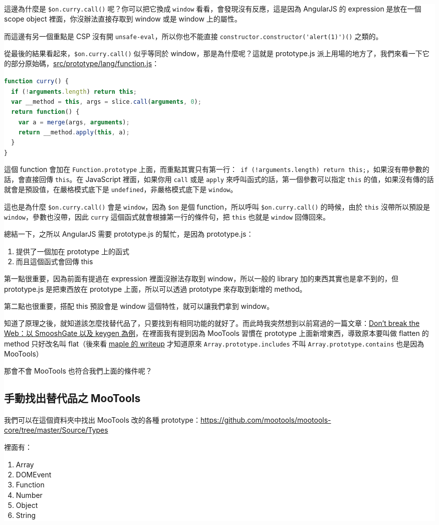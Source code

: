 這邊為什麼是 `$on.curry.call()` 呢？你可以把它換成 `window` 看看，會發現沒有反應，這是因為 AngularJS 的 expression 是放在一個 scope object 裡面，你沒辦法直接存取到 window 或是 window 上的屬性。

而這邊有另一個重點是 CSP 沒有開 `unsafe-eval`，所以你也不能直接 `constructor.constructor('alert(1)')()` 之類的。

從最後的結果看起來，`$on.curry.call()` 似乎等同於 window，那是為什麼呢？這就是 prototype.js 派上用場的地方了，我們來看一下它的部分原始碼，[src/prototype/lang/function.js](https://github.com/prototypejs/prototype/blob/master/src/prototype/lang/function.js#L226)：

``` js
function curry() {
  if (!arguments.length) return this;
  var __method = this, args = slice.call(arguments, 0);
  return function() {
    var a = merge(args, arguments);
    return __method.apply(this, a);
  }
}
```

這個 function 會加在 `Function.prototype` 上面，而重點其實只有第一行：` if (!arguments.length) return this;`，如果沒有帶參數的話，會直接回傳 `this`。在 JavaScript 裡面，如果你用 `call` 或是 `apply` 來呼叫函式的話，第一個參數可以指定 `this` 的值，如果沒有傳的話就會是預設值，在嚴格模式底下是 `undefined`，非嚴格模式底下是 `window`。

這也是為什麼 `$on.curry.call()` 會是 `window`，因為 `$on` 是個 function，所以呼叫 `$on.curry.call()` 的時候，由於 `this` 沒帶所以預設是 `window`，參數也沒帶，因此 `curry` 這個函式就會根據第一行的條件句，把 `this` 也就是 `window` 回傳回來。

總結一下，之所以 AngularJS 需要 prototype.js 的幫忙，是因為 prototype.js：

1. 提供了一個加在 prototype 上的函式
2. 而且這個函式會回傳 this

第一點很重要，因為前面有提過在 expression 裡面沒辦法存取到 window，所以一般的 library 加的東西其實也是拿不到的，但 prototype.js 是把東西放在 prototype 上面，所以可以透過 prototype 來存取到新增的 method。

第二點也很重要，搭配 this 預設會是 window 這個特性，就可以讓我們拿到 window。

知道了原理之後，就知道該怎麼找替代品了，只要找到有相同功能的就好了。而此時我突然想到以前寫過的一篇文章：[Don’t break the Web：以 SmooshGate 以及 keygen 為例](https://blog.huli.tw/2019/11/26/dont-break-web-smooshgate-and-keygen/)，在裡面我有提到因為 MooTools 習慣在 prototype 上面新增東西，導致原本要叫做 flatten 的 method 只好改名叫 flat（後來看 [maple 的 writeup](https://blog.maple3142.net/2022/08/29/intigriti-0822-xss-challenge-writeup/) 才知道原來 `Array.prototype.includes` 不叫 `Array.prototype.contains` 也是因為 MooTools）

那會不會 MooTools 也符合我們上面的條件呢？

## 手動找出替代品之 MooTools

我們可以在這個資料夾中找出 MooTools 改的各種 prototype：https://github.com/mootools/mootools-core/tree/master/Source/Types

裡面有：

1. Array
2. DOMEvent
3. Function
4. Number
5. Object
6. String
